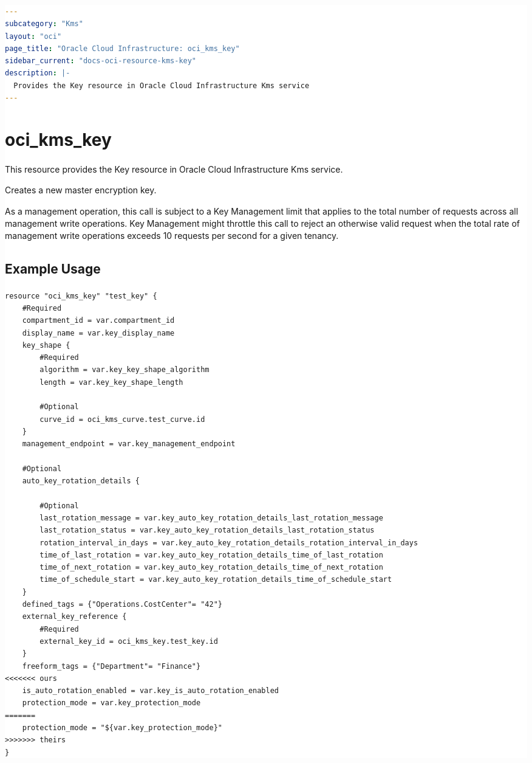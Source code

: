 ```yaml
---
subcategory: "Kms"
layout: "oci"
page_title: "Oracle Cloud Infrastructure: oci_kms_key"
sidebar_current: "docs-oci-resource-kms-key"
description: |-
  Provides the Key resource in Oracle Cloud Infrastructure Kms service
---
```


# oci_kms_key
This resource provides the Key resource in Oracle Cloud Infrastructure Kms service.

Creates a new master encryption key.

As a management operation, this call is subject to a Key Management limit that applies to the total
number of requests across all management write operations. Key Management might throttle this call
to reject an otherwise valid request when the total rate of management write operations exceeds 10
requests per second for a given tenancy.


## Example Usage

```hcl
resource "oci_kms_key" "test_key" {
	#Required
	compartment_id = var.compartment_id
	display_name = var.key_display_name
	key_shape {
		#Required
		algorithm = var.key_key_shape_algorithm
		length = var.key_key_shape_length

		#Optional
		curve_id = oci_kms_curve.test_curve.id
	}
	management_endpoint = var.key_management_endpoint

	#Optional
	auto_key_rotation_details {

		#Optional
		last_rotation_message = var.key_auto_key_rotation_details_last_rotation_message
		last_rotation_status = var.key_auto_key_rotation_details_last_rotation_status
		rotation_interval_in_days = var.key_auto_key_rotation_details_rotation_interval_in_days
		time_of_last_rotation = var.key_auto_key_rotation_details_time_of_last_rotation
		time_of_next_rotation = var.key_auto_key_rotation_details_time_of_next_rotation
		time_of_schedule_start = var.key_auto_key_rotation_details_time_of_schedule_start
	}
	defined_tags = {"Operations.CostCenter"= "42"}
	external_key_reference {
		#Required
		external_key_id = oci_kms_key.test_key.id
	}
	freeform_tags = {"Department"= "Finance"}
<<<<<<< ours
	is_auto_rotation_enabled = var.key_is_auto_rotation_enabled
	protection_mode = var.key_protection_mode
=======
	protection_mode = "${var.key_protection_mode}"
>>>>>>> theirs
}
```